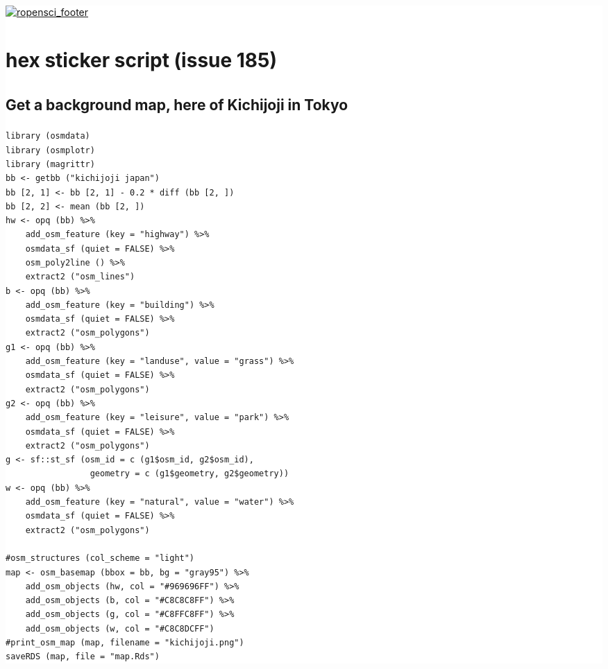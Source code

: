 








[![ropensci\_footer](https://ropensci.org/public_images/github_footer.png)](https://ropensci.org)

# hex sticker script (issue 185)

## Get a background map, here of Kichijoji in Tokyo

```{r}
library (osmdata)
library (osmplotr)
library (magrittr)
bb <- getbb ("kichijoji japan")
bb [2, 1] <- bb [2, 1] - 0.2 * diff (bb [2, ])
bb [2, 2] <- mean (bb [2, ])
hw <- opq (bb) %>%
    add_osm_feature (key = "highway") %>%
    osmdata_sf (quiet = FALSE) %>%
    osm_poly2line () %>%
    extract2 ("osm_lines")
b <- opq (bb) %>%
    add_osm_feature (key = "building") %>%
    osmdata_sf (quiet = FALSE) %>%
    extract2 ("osm_polygons")
g1 <- opq (bb) %>%
    add_osm_feature (key = "landuse", value = "grass") %>%
    osmdata_sf (quiet = FALSE) %>%
    extract2 ("osm_polygons")
g2 <- opq (bb) %>%
    add_osm_feature (key = "leisure", value = "park") %>%
    osmdata_sf (quiet = FALSE) %>%
    extract2 ("osm_polygons")
g <- sf::st_sf (osm_id = c (g1$osm_id, g2$osm_id),
                 geometry = c (g1$geometry, g2$geometry))
w <- opq (bb) %>%
    add_osm_feature (key = "natural", value = "water") %>%
    osmdata_sf (quiet = FALSE) %>%
    extract2 ("osm_polygons")

#osm_structures (col_scheme = "light")
map <- osm_basemap (bbox = bb, bg = "gray95") %>%
    add_osm_objects (hw, col = "#969696FF") %>%
    add_osm_objects (b, col = "#C8C8C8FF") %>%
    add_osm_objects (g, col = "#C8FFC8FF") %>%
    add_osm_objects (w, col = "#C8C8DCFF")
#print_osm_map (map, filename = "kichijoji.png")
saveRDS (map, file = "map.Rds")
```
